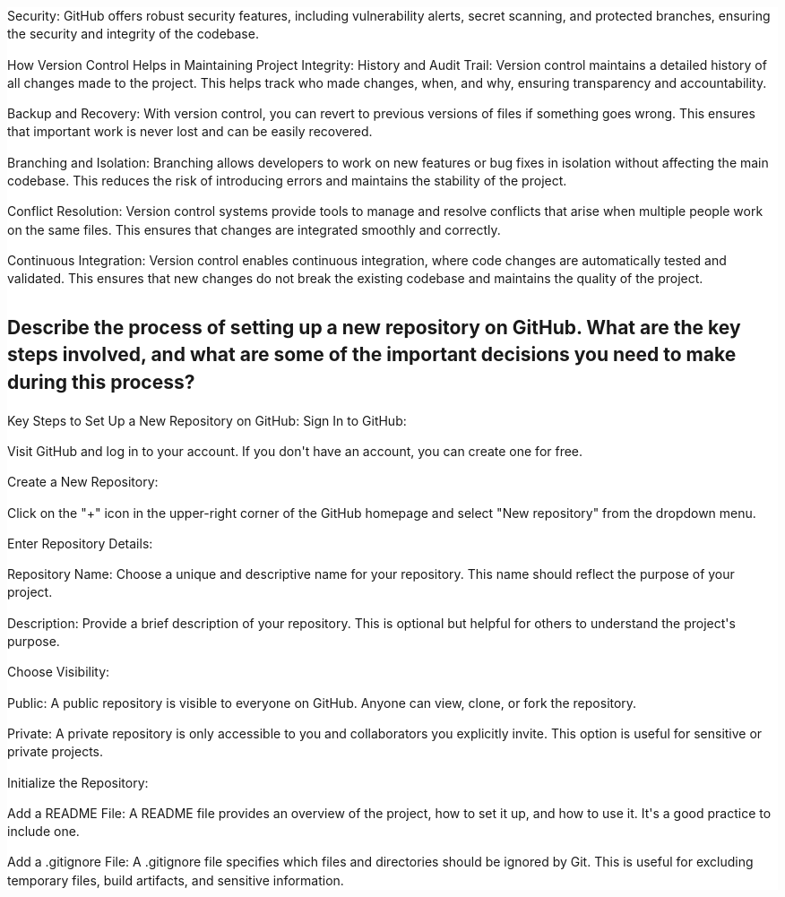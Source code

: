 Security: GitHub offers robust security features, including vulnerability alerts, secret scanning, and protected branches, ensuring the security and integrity of the codebase.

How Version Control Helps in Maintaining Project Integrity:
History and Audit Trail: Version control maintains a detailed history of all changes made to the project. This helps track who made changes, when, and why, ensuring transparency and accountability.

Backup and Recovery: With version control, you can revert to previous versions of files if something goes wrong. This ensures that important work is never lost and can be easily recovered.

Branching and Isolation: Branching allows developers to work on new features or bug fixes in isolation without affecting the main codebase. This reduces the risk of introducing errors and maintains the stability of the project.

Conflict Resolution: Version control systems provide tools to manage and resolve conflicts that arise when multiple people work on the same files. This ensures that changes are integrated smoothly and correctly.

Continuous Integration: Version control enables continuous integration, where code changes are automatically tested and validated. This ensures that new changes do not break the existing codebase and maintains the quality of the project.

## Describe the process of setting up a new repository on GitHub. What are the key steps involved, and what are some of the important decisions you need to make during this process?

 Key Steps to Set Up a New Repository on GitHub:
Sign In to GitHub:

Visit GitHub and log in to your account. If you don't have an account, you can create one for free.

Create a New Repository:

Click on the "+" icon in the upper-right corner of the GitHub homepage and select "New repository" from the dropdown menu.

Enter Repository Details:

Repository Name: Choose a unique and descriptive name for your repository. This name should reflect the purpose of your project.

Description: Provide a brief description of your repository. This is optional but helpful for others to understand the project's purpose.

Choose Visibility:

Public: A public repository is visible to everyone on GitHub. Anyone can view, clone, or fork the repository.

Private: A private repository is only accessible to you and collaborators you explicitly invite. This option is useful for sensitive or private projects.

Initialize the Repository:

Add a README File: A README file provides an overview of the project, how to set it up, and how to use it. It's a good practice to include one.

Add a .gitignore File: A .gitignore file specifies which files and directories should be ignored by Git. This is useful for excluding temporary files, build artifacts, and sensitive information.

